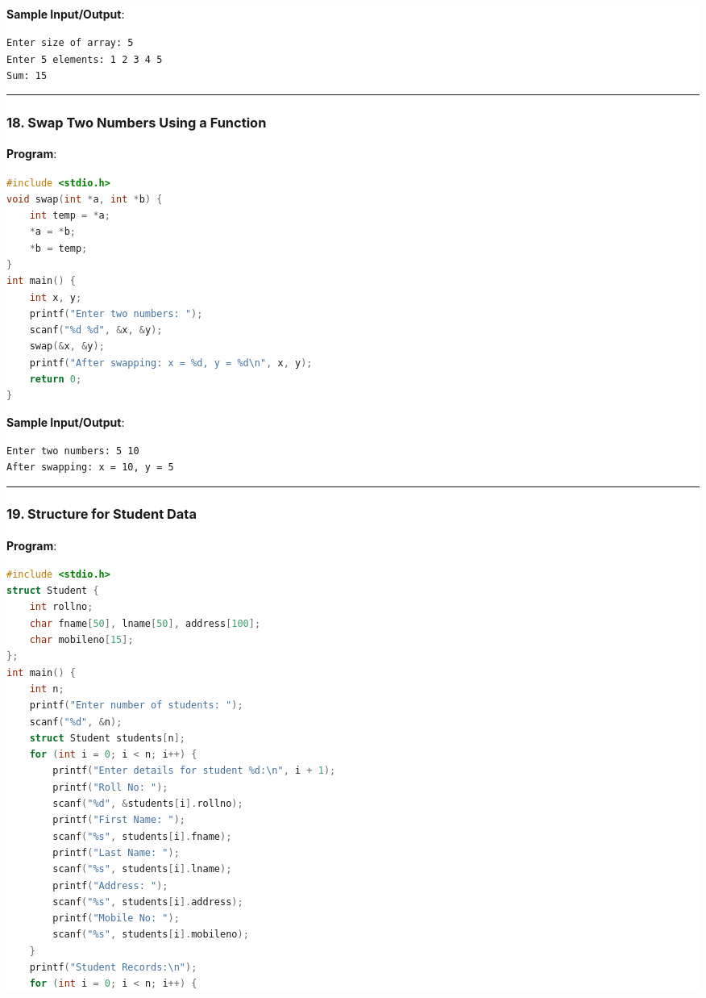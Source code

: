 **Sample Input/Output**:
```
Enter size of array: 5
Enter 5 elements: 1 2 3 4 5
Sum: 15
```

---

### 18. **Swap Two Numbers Using a Function**
**Program**:
```c
#include <stdio.h>
void swap(int *a, int *b) {
    int temp = *a;
    *a = *b;
    *b = temp;
}
int main() {
    int x, y;
    printf("Enter two numbers: ");
    scanf("%d %d", &x, &y);
    swap(&x, &y);
    printf("After swapping: x = %d, y = %d\n", x, y);
    return 0;
}
```

**Sample Input/Output**:
```
Enter two numbers: 5 10
After swapping: x = 10, y = 5
```

---

### 19. **Structure for Student Data**
**Program**:
```c
#include <stdio.h>
struct Student {
    int rollno;
    char fname[50], lname[50], address[100];
    char mobileno[15];
};
int main() {
    int n;
    printf("Enter number of students: ");
    scanf("%d", &n);
    struct Student students[n];
    for (int i = 0; i < n; i++) {
        printf("Enter details for student %d:\n", i + 1);
        printf("Roll No: ");
        scanf("%d", &students[i].rollno);
        printf("First Name: ");
        scanf("%s", students[i].fname);
        printf("Last Name: ");
        scanf("%s", students[i].lname);
        printf("Address: ");
        scanf("%s", students[i].address);
        printf("Mobile No: ");
        scanf("%s", students[i].mobileno);
    }
    printf("Student Records:\n");
    for (int i = 0; i < n; i++) {
```